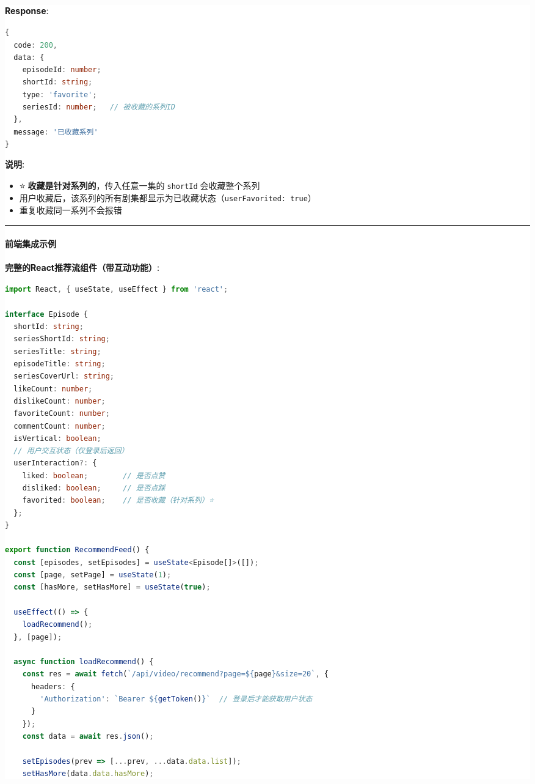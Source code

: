 **Response**:
```typescript
{
  code: 200,
  data: {
    episodeId: number;
    shortId: string;
    type: 'favorite';
    seriesId: number;   // 被收藏的系列ID
  },
  message: '已收藏系列'
}
```

**说明**: 
- ⭐ **收藏是针对系列的**，传入任意一集的 `shortId` 会收藏整个系列
- 用户收藏后，该系列的所有剧集都显示为已收藏状态（`userFavorited: true`）
- 重复收藏同一系列不会报错

---

#### **前端集成示例**

**完整的React推荐流组件（带互动功能）**:
```typescript
import React, { useState, useEffect } from 'react';

interface Episode {
  shortId: string;
  seriesShortId: string;
  seriesTitle: string;
  episodeTitle: string;
  seriesCoverUrl: string;
  likeCount: number;
  dislikeCount: number;
  favoriteCount: number;
  commentCount: number;
  isVertical: boolean;
  // 用户交互状态（仅登录后返回）
  userInteraction?: {
    liked: boolean;        // 是否点赞
    disliked: boolean;     // 是否点踩
    favorited: boolean;    // 是否收藏（针对系列）⭐
  };
}

export function RecommendFeed() {
  const [episodes, setEpisodes] = useState<Episode[]>([]);
  const [page, setPage] = useState(1);
  const [hasMore, setHasMore] = useState(true);

  useEffect(() => {
    loadRecommend();
  }, [page]);

  async function loadRecommend() {
    const res = await fetch(`/api/video/recommend?page=${page}&size=20`, {
      headers: {
        'Authorization': `Bearer ${getToken()}`  // 登录后才能获取用户状态
      }
    });
    const data = await res.json();
    
    setEpisodes(prev => [...prev, ...data.data.list]);
    setHasMore(data.data.hasMore);
```